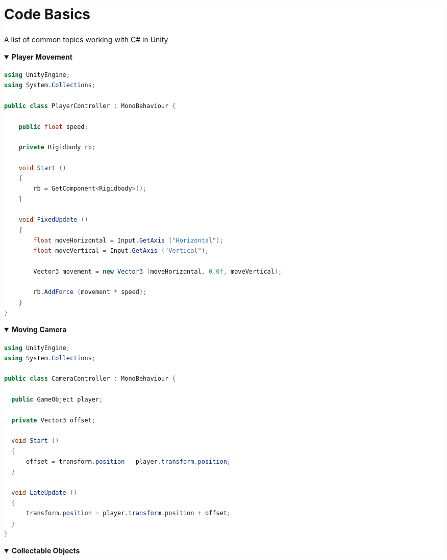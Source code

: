 # Code Basics
A list of common topics working with C# in Unity

<details open>
  <summary><b>Player Movement</b></summary>

  ```csharp
  using UnityEngine;
  using System.Collections;

  public class PlayerController : MonoBehaviour {

      public float speed;

      private Rigidbody rb;

      void Start ()
      {
          rb = GetComponent<Rigidbody>();
      }

      void FixedUpdate ()
      {
          float moveHorizontal = Input.GetAxis ("Horizontal");
          float moveVertical = Input.GetAxis ("Vertical");

          Vector3 movement = new Vector3 (moveHorizontal, 0.0f, moveVertical);

          rb.AddForce (movement * speed);
      }
  }
  ```
</details>
<details open>
  <summary><b>Moving Camera</b></summary>

  ```csharp
using UnityEngine;
using System.Collections;

public class CameraController : MonoBehaviour {

    public GameObject player;

    private Vector3 offset;

    void Start ()
    {
        offset = transform.position - player.transform.position;
    }

    void LateUpdate ()
    {
        transform.position = player.transform.position + offset;
    }
}
  ```
</details>
<details open>
  <summary><b>Collectable Objects</b></summary>
